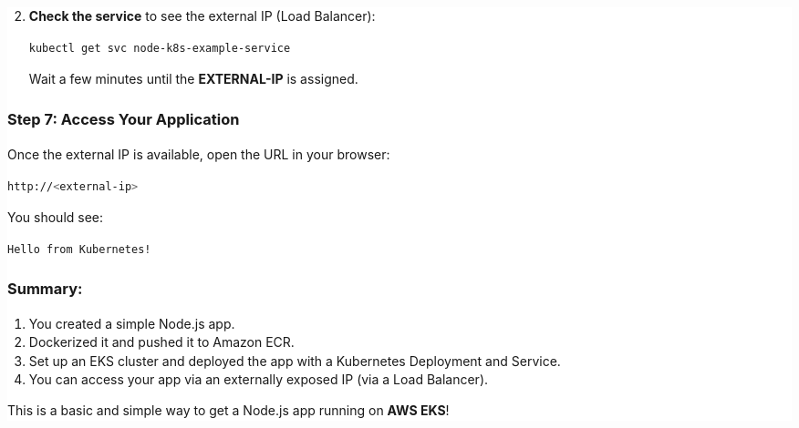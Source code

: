2. **Check the service** to see the external IP (Load Balancer):
   ```bash
   kubectl get svc node-k8s-example-service
   ```

   Wait a few minutes until the **EXTERNAL-IP** is assigned.

### Step 7: **Access Your Application**
Once the external IP is available, open the URL in your browser:
```bash
http://<external-ip>
```

You should see:
```
Hello from Kubernetes!
```

### Summary:
1. You created a simple Node.js app.
2. Dockerized it and pushed it to Amazon ECR.
3. Set up an EKS cluster and deployed the app with a Kubernetes Deployment and Service.
4. You can access your app via an externally exposed IP (via a Load Balancer).

This is a basic and simple way to get a Node.js app running on **AWS EKS**!
